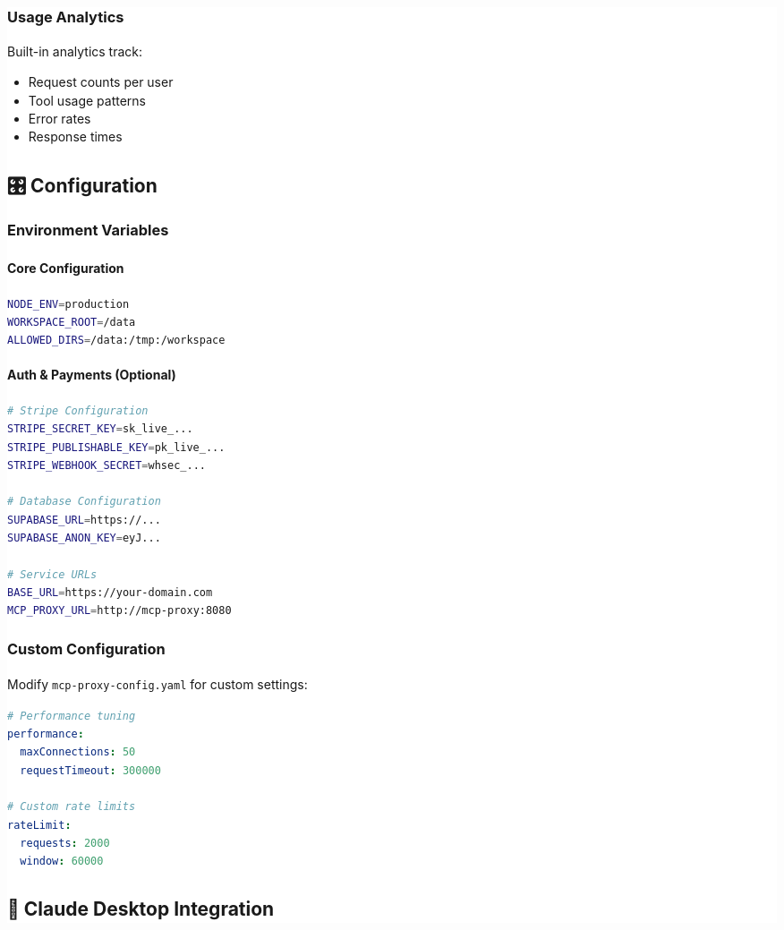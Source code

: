 ### Usage Analytics

Built-in analytics track:
- Request counts per user
- Tool usage patterns
- Error rates
- Response times

## 🎛️ Configuration

### Environment Variables

#### Core Configuration
```bash
NODE_ENV=production
WORKSPACE_ROOT=/data
ALLOWED_DIRS=/data:/tmp:/workspace
```

#### Auth & Payments (Optional)
```bash
# Stripe Configuration
STRIPE_SECRET_KEY=sk_live_...
STRIPE_PUBLISHABLE_KEY=pk_live_...
STRIPE_WEBHOOK_SECRET=whsec_...

# Database Configuration  
SUPABASE_URL=https://...
SUPABASE_ANON_KEY=eyJ...

# Service URLs
BASE_URL=https://your-domain.com
MCP_PROXY_URL=http://mcp-proxy:8080
```

### Custom Configuration

Modify `mcp-proxy-config.yaml` for custom settings:

```yaml
# Performance tuning
performance:
  maxConnections: 50
  requestTimeout: 300000
  
# Custom rate limits
rateLimit:
  requests: 2000
  window: 60000
```

## 🔧 Claude Desktop Integration
